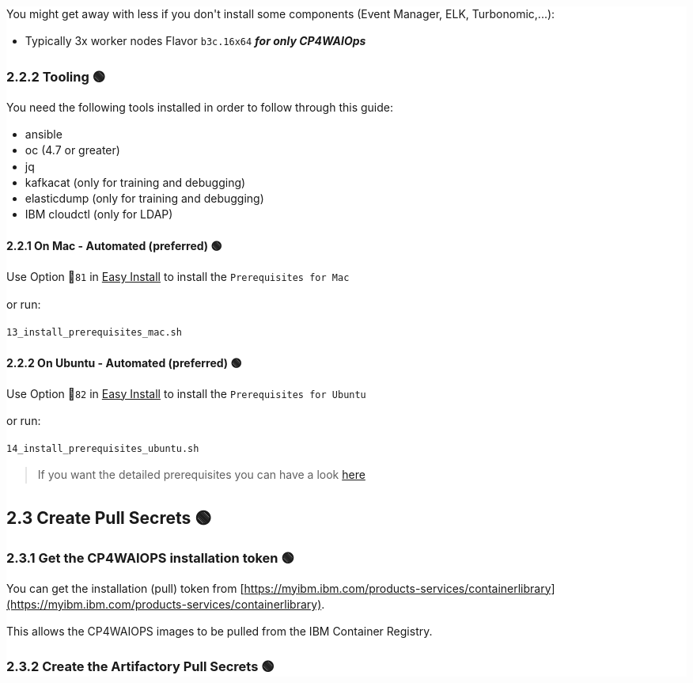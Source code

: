 You might get away with less if you don't install some components (Event Manager, ELK, Turbonomic,...):

- Typically 3x worker nodes Flavor `b3c.16x64` _**for only CP4WAIOps**_

<div style="page-break-after: always;"></div>

### 2.2.2 Tooling 🟢

You need the following tools installed in order to follow through this guide:

- ansible
- oc (4.7 or greater)
- jq
- kafkacat (only for training and debugging)
- elasticdump (only for training and debugging)
- IBM cloudctl (only for LDAP)



#### 2.2.1 On Mac - Automated (preferred) 🟢

Use Option 🐥`81` in [Easy Install](#-2-easy-install) to install the `Prerequisites for Mac`

or run:

```bash
13_install_prerequisites_mac.sh
```

#### 2.2.2 On Ubuntu - Automated (preferred) 🟢

Use Option 🐥`82` in [Easy Install](#-2-easy-install) to install the `Prerequisites for Ubuntu`

or run:

```bash
14_install_prerequisites_ubuntu.sh
```

> If you want the detailed prerequisites you can have a look [here](#18-detailed-prerequisites) 

<div style="page-break-after: always;"></div>

## 2.3 Create Pull Secrets 🟢



### 2.3.1 Get the CP4WAIOPS installation token 🟢

You can get the installation (pull) token from [https://myibm.ibm.com/products-services/containerlibrary](https://myibm.ibm.com/products-services/containerlibrary).

This allows the CP4WAIOPS images to be pulled from the IBM Container Registry.

<div style="page-break-after: always;"></div>



### 2.3.2 Create the Artifactory Pull Secrets 🟢
